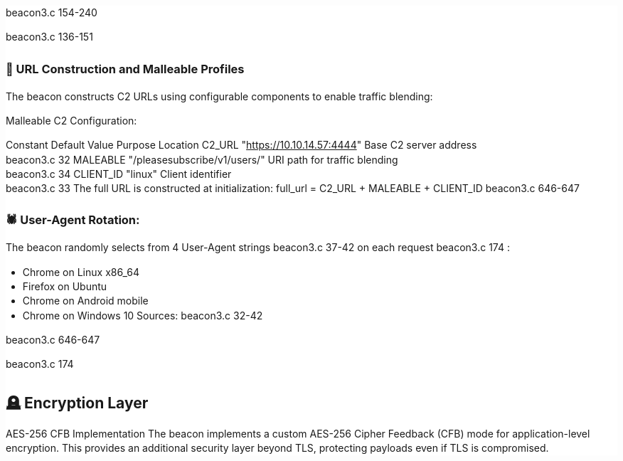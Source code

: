 beacon3.c
154-240
 
beacon3.c
136-151

### 🔗 URL Construction and Malleable Profiles
The beacon constructs C2 URLs using configurable components to enable traffic blending:

Malleable C2 Configuration:

Constant	Default Value	Purpose	Location
C2_URL	"https://10.10.14.57:4444"	Base C2 server address	
beacon3.c
32
MALEABLE	"/pleasesubscribe/v1/users/"	URI path for traffic blending	
beacon3.c
34
CLIENT_ID	"linux"	Client identifier	
beacon3.c
33
The full URL is constructed at initialization: full_url = C2_URL + MALEABLE + CLIENT_ID 
beacon3.c
646-647

### 🕷️ User-Agent Rotation:

The beacon randomly selects from 4 User-Agent strings 
beacon3.c
37-42
 on each request 
beacon3.c
174
:

- Chrome on Linux x86_64
- Firefox on Ubuntu
- Chrome on Android mobile
- Chrome on Windows 10
Sources: 
beacon3.c
32-42
 
beacon3.c
646-647
 
beacon3.c
174

## 🪦 Encryption Layer
AES-256 CFB Implementation
The beacon implements a custom AES-256 Cipher Feedback (CFB) mode for application-level encryption. This provides an additional security layer beyond TLS, protecting payloads even if TLS is compromised.
